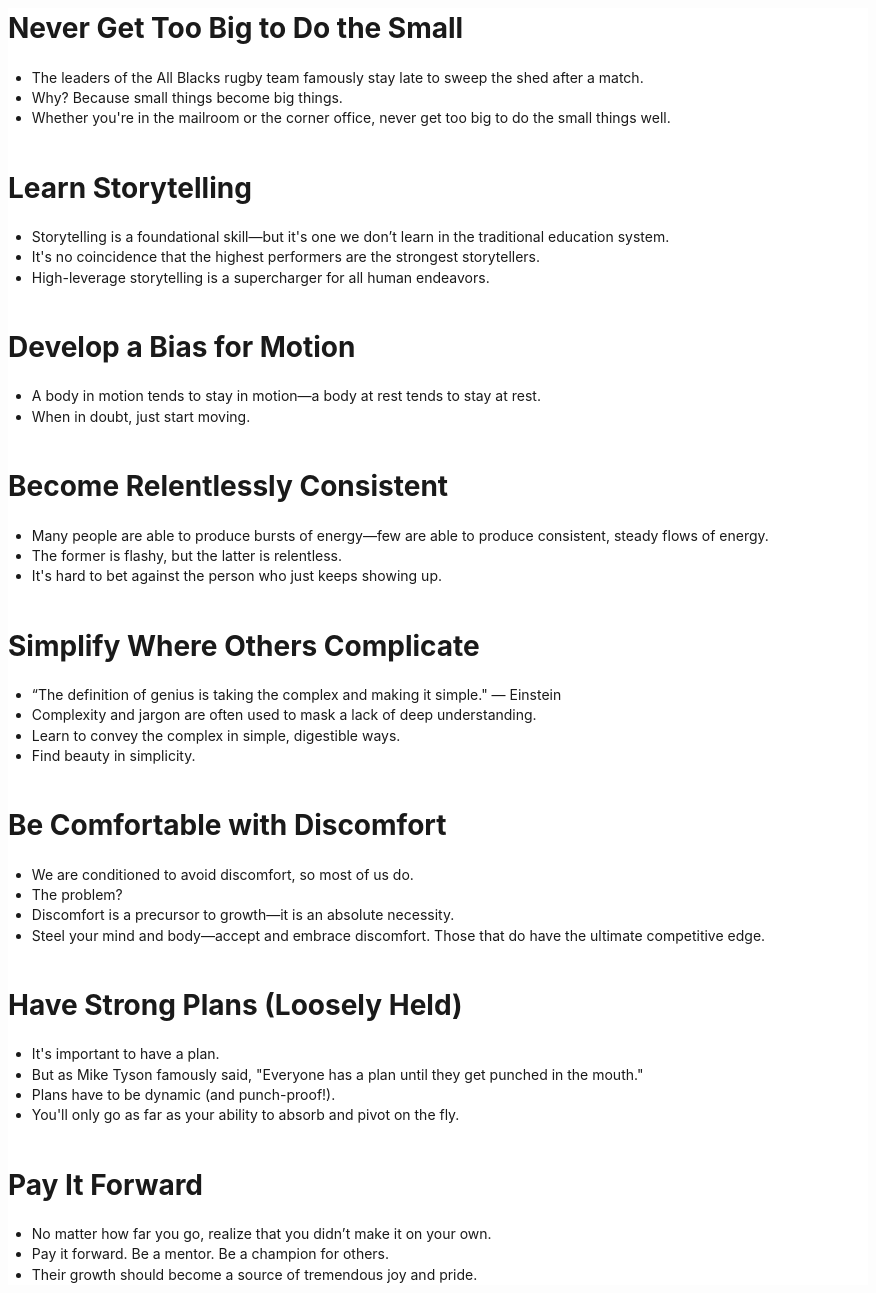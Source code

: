 # Never Get Too Big to Do the Small
- The leaders of the All Blacks rugby team famously stay late to sweep the shed after a match.
- Why? Because small things become big things.
- Whether you're in the mailroom or the corner office, never get too big to do the small things well.

# Learn Storytelling
- Storytelling is a foundational skill—but it's one we don’t learn in the traditional education system.
- It's no coincidence that the highest performers are the strongest storytellers.
- High-leverage storytelling is a supercharger for all human endeavors.

# Develop a Bias for Motion
- A body in motion tends to stay in motion—a body at rest tends to stay at rest.
- When in doubt, just start moving.

# Become Relentlessly Consistent
- Many people are able to produce bursts of energy—few are able to produce consistent, steady flows of energy.
- The former is flashy, but the latter is relentless.
- It's hard to bet against the person who just keeps showing up.

# Simplify Where Others Complicate
- “The definition of genius is taking the complex and making it simple." — Einstein
- Complexity and jargon are often used to mask a lack of deep understanding.
- Learn to convey the complex in simple, digestible ways.
- Find beauty in simplicity.

# Be Comfortable with Discomfort
- We are conditioned to avoid discomfort, so most of us do.
- The problem?
- Discomfort is a precursor to growth—it is an absolute necessity.
- Steel your mind and body—accept and embrace discomfort. Those that do have the ultimate competitive edge.

# Have Strong Plans (Loosely Held)
- It's important to have a plan.
- But as Mike Tyson famously said, "Everyone has a plan until they get punched in the mouth."
- Plans have to be dynamic (and punch-proof!).
- You'll only go as far as your ability to absorb and pivot on the fly.

# Pay It Forward
- No matter how far you go, realize that you didn’t make it on your own.
- Pay it forward. Be a mentor. Be a champion for others.
- Their growth should become a source of tremendous joy and pride.
